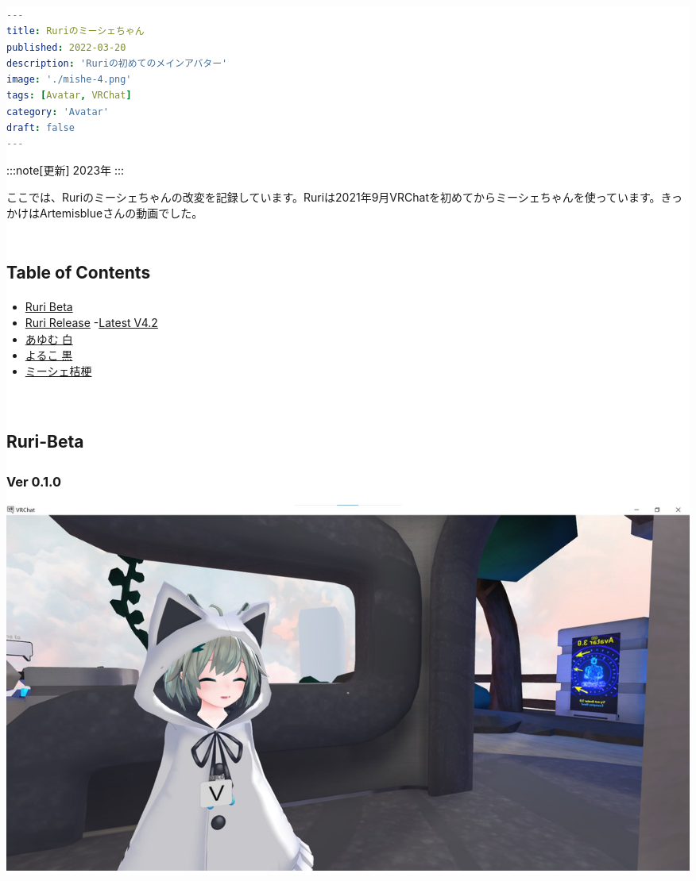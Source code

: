 ```yaml
---
title: Ruriのミーシェちゃん
published: 2022-03-20
description: 'Ruriの初めてのメインアバター'
image: './mishe-4.png'
tags: [Avatar, VRChat]
category: 'Avatar'
draft: false 
---
```

:::note[更新]
2023年
:::

ここでは、Ruriのミーシェちゃんの改変を記録しています。Ruriは2021年9月VRChatを初めてからミーシェちゃんを使っています。きっかけはArtemisblueさんの動画でした。
<br><br>

## Table of Contents

- [Ruri Beta](#Ruri-Beta)
- [Ruri Release](#Ruri-Release)
    -[Latest V4.2](#Ruri-V4-2)
- [あゆむ 白](#RuriShiro-あゆむ)
- [よるこ 黒](#Omega-よるこ)
- [ミーシェ桔梗](#ミーシェ桔梗)
<br>


## Ruri-Beta


### Ver 0.1.0

![Mishe0.1](./mishe-0-1.jpg)
